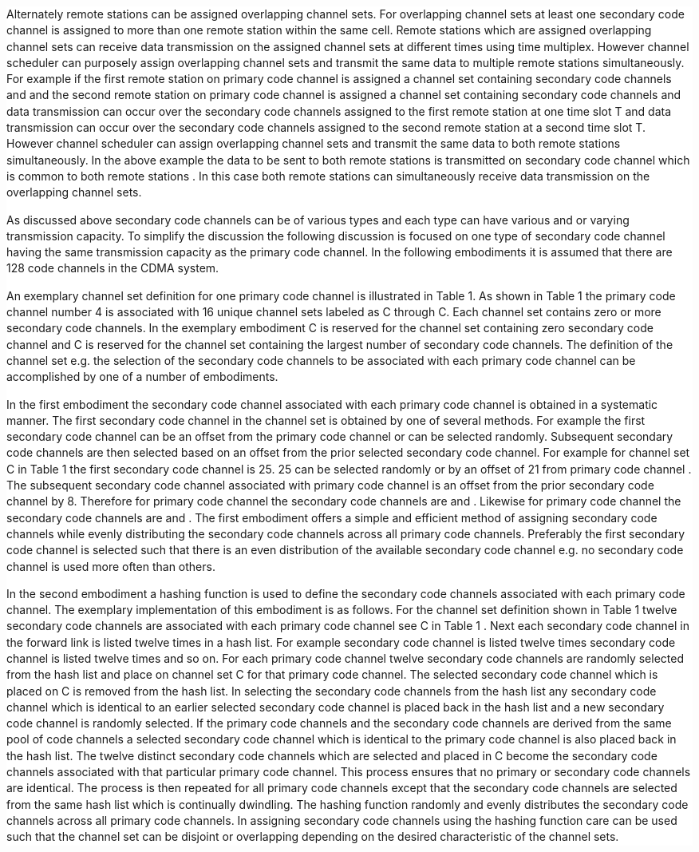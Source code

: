 Alternately remote stations can be assigned overlapping channel sets. For overlapping channel sets at least one secondary code channel is assigned to more than one remote station within the same cell. Remote stations which are assigned overlapping channel sets can receive data transmission on the assigned channel sets at different times using time multiplex. However channel scheduler can purposely assign overlapping channel sets and transmit the same data to multiple remote stations simultaneously. For example if the first remote station on primary code channel is assigned a channel set containing secondary code channels and and the second remote station on primary code channel is assigned a channel set containing secondary code channels and data transmission can occur over the secondary code channels assigned to the first remote station at one time slot T and data transmission can occur over the secondary code channels assigned to the second remote station at a second time slot T. However channel scheduler can assign overlapping channel sets and transmit the same data to both remote stations simultaneously. In the above example the data to be sent to both remote stations is transmitted on secondary code channel which is common to both remote stations . In this case both remote stations can simultaneously receive data transmission on the overlapping channel sets.

As discussed above secondary code channels can be of various types and each type can have various and or varying transmission capacity. To simplify the discussion the following discussion is focused on one type of secondary code channel having the same transmission capacity as the primary code channel. In the following embodiments it is assumed that there are 128 code channels in the CDMA system.

An exemplary channel set definition for one primary code channel is illustrated in Table 1. As shown in Table 1 the primary code channel number 4 is associated with 16 unique channel sets labeled as C through C. Each channel set contains zero or more secondary code channels. In the exemplary embodiment C is reserved for the channel set containing zero secondary code channel and C is reserved for the channel set containing the largest number of secondary code channels. The definition of the channel set e.g. the selection of the secondary code channels to be associated with each primary code channel can be accomplished by one of a number of embodiments.

In the first embodiment the secondary code channel associated with each primary code channel is obtained in a systematic manner. The first secondary code channel in the channel set is obtained by one of several methods. For example the first secondary code channel can be an offset from the primary code channel or can be selected randomly. Subsequent secondary code channels are then selected based on an offset from the prior selected secondary code channel. For example for channel set C in Table 1 the first secondary code channel is 25. 25 can be selected randomly or by an offset of 21 from primary code channel . The subsequent secondary code channel associated with primary code channel is an offset from the prior secondary code channel by 8. Therefore for primary code channel the secondary code channels are and . Likewise for primary code channel the secondary code channels are and . The first embodiment offers a simple and efficient method of assigning secondary code channels while evenly distributing the secondary code channels across all primary code channels. Preferably the first secondary code channel is selected such that there is an even distribution of the available secondary code channel e.g. no secondary code channel is used more often than others.

In the second embodiment a hashing function is used to define the secondary code channels associated with each primary code channel. The exemplary implementation of this embodiment is as follows. For the channel set definition shown in Table 1 twelve secondary code channels are associated with each primary code channel see C in Table 1 . Next each secondary code channel in the forward link is listed twelve times in a hash list. For example secondary code channel is listed twelve times secondary code channel is listed twelve times and so on. For each primary code channel twelve secondary code channels are randomly selected from the hash list and place on channel set C for that primary code channel. The selected secondary code channel which is placed on C is removed from the hash list. In selecting the secondary code channels from the hash list any secondary code channel which is identical to an earlier selected secondary code channel is placed back in the hash list and a new secondary code channel is randomly selected. If the primary code channels and the secondary code channels are derived from the same pool of code channels a selected secondary code channel which is identical to the primary code channel is also placed back in the hash list. The twelve distinct secondary code channels which are selected and placed in C become the secondary code channels associated with that particular primary code channel. This process ensures that no primary or secondary code channels are identical. The process is then repeated for all primary code channels except that the secondary code channels are selected from the same hash list which is continually dwindling. The hashing function randomly and evenly distributes the secondary code channels across all primary code channels. In assigning secondary code channels using the hashing function care can be used such that the channel set can be disjoint or overlapping depending on the desired characteristic of the channel sets.
